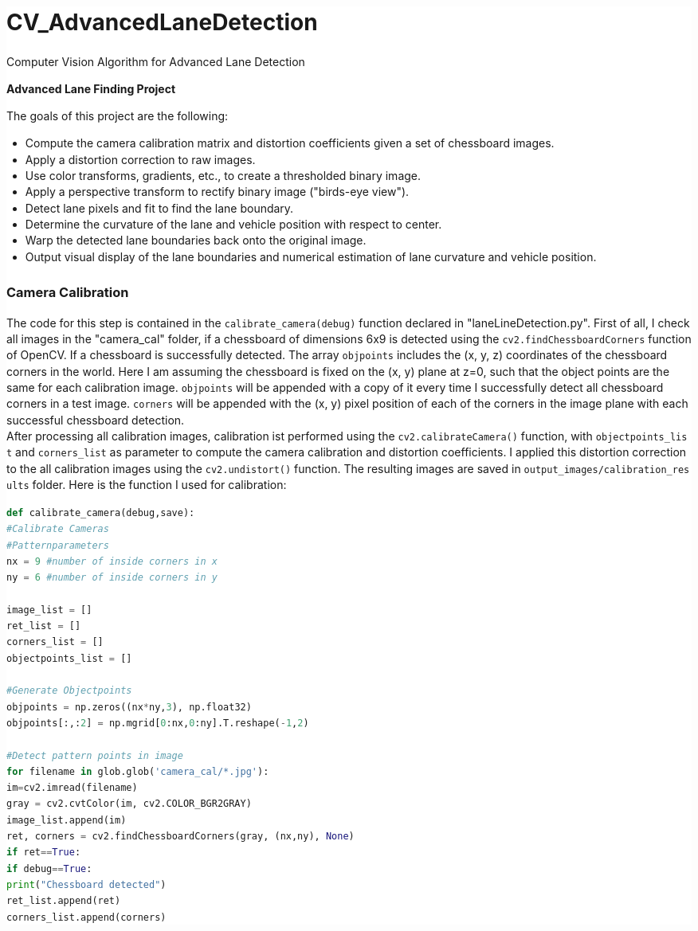 # CV_AdvancedLaneDetection
Computer Vision Algorithm for Advanced Lane Detection

**Advanced Lane Finding Project**

The goals of this project are the following:

* Compute the camera calibration matrix and distortion coefficients given a set of chessboard images.
* Apply a distortion correction to raw images.
* Use color transforms, gradients, etc., to create a thresholded binary image.
* Apply a perspective transform to rectify binary image ("birds-eye view").
* Detect lane pixels and fit to find the lane boundary.
* Determine the curvature of the lane and vehicle position with respect to center.
* Warp the detected lane boundaries back onto the original image.
* Output visual display of the lane boundaries and numerical estimation of lane curvature and vehicle position.

### Camera Calibration

The code for this step is contained in the `calibrate_camera(debug)` function declared in "laneLineDetection.py".
First of all, I check all images in the "camera_cal" folder, if a chessboard of dimensions 6x9 is detected using the `cv2.findChessboardCorners` function of OpenCV. If a chessboard is successfully detected. 
The array `objpoints` includes the (x, y, z) coordinates of the chessboard corners in the world. Here I am assuming the chessboard is fixed on the (x, y) plane at z=0, such that the object points are the same for each calibration image.  `objpoints` will be appended with a copy of it every time I successfully detect all chessboard corners in a test image.
`corners` will be appended with the (x, y) pixel position of each of the corners in the image plane with each successful chessboard detection.  
After processing all calibration images, calibration ist performed using the `cv2.calibrateCamera()` function, with `objectpoints_list` and `corners_list` as parameter to compute the camera calibration and distortion coefficients.  I applied this distortion correction to the all calibration images using the `cv2.undistort()` function. The resulting images are saved in `output_images/calibration_results` folder. 
Here is the function I used for calibration:
```python
def calibrate_camera(debug,save):
#Calibrate Cameras
#Patternparameters
nx = 9 #number of inside corners in x
ny = 6 #number of inside corners in y

image_list = []
ret_list = []
corners_list = []
objectpoints_list = []

#Generate Objectpoints
objpoints = np.zeros((nx*ny,3), np.float32)
objpoints[:,:2] = np.mgrid[0:nx,0:ny].T.reshape(-1,2)

#Detect pattern points in image
for filename in glob.glob('camera_cal/*.jpg'):
im=cv2.imread(filename)
gray = cv2.cvtColor(im, cv2.COLOR_BGR2GRAY)
image_list.append(im)
ret, corners = cv2.findChessboardCorners(gray, (nx,ny), None)
if ret==True:
if debug==True:
print("Chessboard detected")
ret_list.append(ret)
corners_list.append(corners)
```